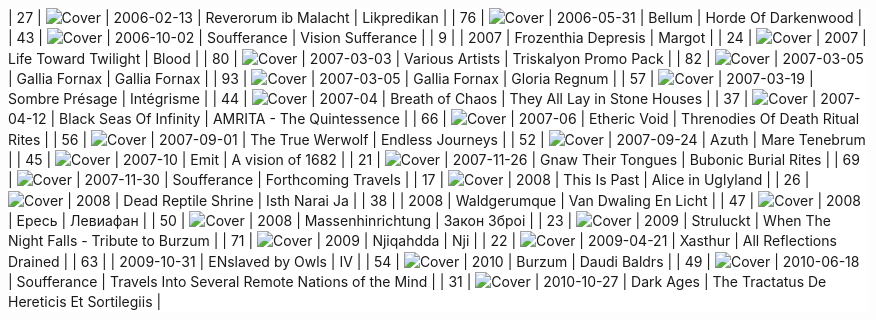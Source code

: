| 27 | ![Cover](http://coverartarchive.org/release/43a83ec0-55fe-459d-9785-97d3d25a5480/19206322356-250.jpg) | 2006-02-13 | Reverorum ib Malacht | Likpredikan |
| 76 | ![Cover](https://i.discogs.com/pZ6S5vL0c5lMDwvcnXc4B6PhTKo_9tpVElNwRaNG8H0/rs:fit/g:sm/q:40/h:150/w:150/czM6Ly9kaXNjb2dz/LWRhdGFiYXNlLWlt/YWdlcy9SLTEyNTAy/NDQ5LTE1NjY0NzU2/NDgtMTk0Mi5qcGVn.jpeg) | 2006-05-31 | Bellum | Horde Of Darkenwood |
| 43 | ![Cover](https://i.discogs.com/LVj2k0tPf6L9OXzn-HkzlTC3BsMwKLRIZDRTOPEXKBk/rs:fit/g:sm/q:40/h:150/w:150/czM6Ly9kaXNjb2dz/LWRhdGFiYXNlLWlt/YWdlcy9SLTEwNDc4/MjgtMTQzOTA1ODMy/Ny04MDg1LmpwZWc.jpeg) | 2006-10-02 | Soufferance | Vision Sufferance |
| 9 |  | 2007 | Frozenthia Depresis | Margot |
| 24 | ![Cover](https://i.discogs.com/GbcAI2BEgIGg1e6icKYho8ZWkTUGF0l8bzE9y9d8b-I/rs:fit/g:sm/q:40/h:150/w:150/czM6Ly9kaXNjb2dz/LWRhdGFiYXNlLWlt/YWdlcy9SLTEwMTI3/ODUtMTI3MzM4NjMx/Ni5qcGVn.jpeg) | 2007 | Life Toward Twilight | Blood |
| 80 | ![Cover](http://coverartarchive.org/release/720a0a29-8082-4958-a4d5-e7c8bc3f81aa/21079561550-250.jpg) | 2007-03-03 | Various Artists | Triskalyon Promo Pack |
| 82 | ![Cover](https://i.discogs.com/psJ0sTUkVahytAg98dpCF82YkBMTrSunH_GGQCdhtJM/rs:fit/g:sm/q:40/h:150/w:150/czM6Ly9kaXNjb2dz/LWRhdGFiYXNlLWlt/YWdlcy9SLTEwMTA3/NjEtMTE4MzgyMjQw/NS5qcGVn.jpeg) | 2007-03-05 | Gallia Fornax | Gallia Fornax |
| 93 | ![Cover](https://i.discogs.com/bzGTWnw0-rskvgBzKbKsm6Pq6XLwS1xIgKljAhYO0RU/rs:fit/g:sm/q:40/h:150/w:150/czM6Ly9kaXNjb2dz/LWRhdGFiYXNlLWlt/YWdlcy9SLTEwMTMw/NTAtMTE4NDEwMDgz/OS5qcGVn.jpeg) | 2007-03-05 | Gallia Fornax | Gloria Regnum |
| 57 | ![Cover](https://i.discogs.com/QzhDmIW0saFboPZHGTUwbcAVKaJXLgQZZrMFW8n_wAM/rs:fit/g:sm/q:40/h:150/w:150/czM6Ly9kaXNjb2dz/LWRhdGFiYXNlLWlt/YWdlcy9SLTE2MDE5/NTUtMTQxMTIyOTgw/Ni0xNzQ5LmpwZWc.jpeg) | 2007-03-19 | Sombre Présage | Intégrisme |
| 44 | ![Cover](https://i.discogs.com/3AFs7lNyMA9Rdn76SAEmaR_3svm5OdIddYpC0hQHiSM/rs:fit/g:sm/q:40/h:150/w:150/czM6Ly9kaXNjb2dz/LWRhdGFiYXNlLWlt/YWdlcy9SLTEyMTEx/MDUtMTIwMTAwNzk5/OC5qcGVn.jpeg) | 2007-04 | Breath of Chaos | They All Lay in Stone Houses |
| 37 | ![Cover](https://i.discogs.com/4kYoTZEWIxpPT92ynqIU1IfVgkwaKUKEg7psUWacxPQ/rs:fit/g:sm/q:40/h:150/w:150/czM6Ly9kaXNjb2dz/LWRhdGFiYXNlLWlt/YWdlcy9SLTk4NDI5/Ny0xMjM1ODEzOTI5/LmpwZWc.jpeg) | 2007-04-12 | Black Seas Of Infinity | AMRITA - The Quintessence |
| 66 | ![Cover](https://i.discogs.com/yv-QHwYWu8dwdz7aUKzqVXU1ORm7x1IEJyeKQNNK_qU/rs:fit/g:sm/q:40/h:150/w:150/czM6Ly9kaXNjb2dz/LWRhdGFiYXNlLWlt/YWdlcy9SLTEyMDU5/MzMtMTIwMDY1ODY5/NC5qcGVn.jpeg) | 2007-06 | Etheric Void | Threnodies Of Death Ritual Rites |
| 56 | ![Cover](https://i.discogs.com/gDJ2627eDQkOpBymhtmUFKgGGK11ZlxPhXCO-I9zMzc/rs:fit/g:sm/q:40/h:150/w:150/czM6Ly9kaXNjb2dz/LWRhdGFiYXNlLWlt/YWdlcy9SLTMyNzcx/NTktMTY2OTM5ODA5/OC04NjE0LmpwZWc.jpeg) | 2007-09-01 | The True Werwolf | Endless Journeys |
| 52 | ![Cover](https://i.discogs.com/Opnvk_PFpc0bSF3-Wi0tqhEz36j37uFSGgAu1pEE6qI/rs:fit/g:sm/q:40/h:150/w:150/czM6Ly9kaXNjb2dz/LWRhdGFiYXNlLWlt/YWdlcy9SLTExMTU4/MDk4LTE1MTA5Mzcw/MzUtMzAxNi5qcGVn.jpeg) | 2007-09-24 | Azuth | Mare Tenebrum |
| 45 | ![Cover](https://i.discogs.com/KNtIQ5UBMp9XJ_VlaW1jX7KiOrwZaiPRZNfbLZJyhA4/rs:fit/g:sm/q:40/h:150/w:150/czM6Ly9kaXNjb2dz/LWRhdGFiYXNlLWlt/YWdlcy9SLTEzNDMy/NDMtMTI1MTU2NDU1/NS5qcGVn.jpeg) | 2007-10 | Emit | A vision of 1682 |
| 21 | ![Cover](http://coverartarchive.org/release/b4c8adc3-ee7f-4552-a23c-c401d22842de/9707536911-250.jpg) | 2007-11-26 | Gnaw Their Tongues | Bubonic Burial Rites |
| 69 | ![Cover](http://coverartarchive.org/release/304dc7a2-c507-411b-8848-6d6ae50f4c1f/18689744605-250.jpg) | 2007-11-30 | Soufferance | Forthcoming Travels |
| 17 | ![Cover](https://i.discogs.com/o9Lgh6Z9jErNZUeoDtU3jga3Im6h--DUfBlOALeFE7M/rs:fit/g:sm/q:40/h:150/w:150/czM6Ly9kaXNjb2dz/LWRhdGFiYXNlLWlt/YWdlcy9SLTI4OTE4/NzktMTMwNTk3NTU3/MC5qcGVn.jpeg) | 2008 | This Is Past | Alice in Uglyland |
| 26 | ![Cover](https://i.discogs.com/TvHhnLHOtX9UXmMOFxjJMdl8ntvkBVdjf_GUzGPNvdY/rs:fit/g:sm/q:40/h:150/w:150/czM6Ly9kaXNjb2dz/LWRhdGFiYXNlLWlt/YWdlcy9SLTEzNjQw/NDgtMTIxMzUzMTI0/Ni5qcGVn.jpeg) | 2008 | Dead Reptile Shrine | Isth Narai Ja |
| 38 |  | 2008 | Waldgerumque | Van Dwaling En Licht |
| 47 | ![Cover](https://i.discogs.com/X0xhDJkn7HHnFWwtToGr4LwVRbCeh_JoNYGpAhLqVEQ/rs:fit/g:sm/q:40/h:150/w:150/czM6Ly9kaXNjb2dz/LWRhdGFiYXNlLWlt/YWdlcy9SLTMzMzc5/NjktMTMyNjM5NDc2/NS5qcGVn.jpeg) | 2008 | Ересь | Левиафан |
| 50 | ![Cover](https://i.discogs.com/2kv3HUUu37Kjciz5crqehoUVlrUZn6JGQbzvxljvoTY/rs:fit/g:sm/q:40/h:150/w:150/czM6Ly9kaXNjb2dz/LWRhdGFiYXNlLWlt/YWdlcy9SLTc1NTI3/NTUtMTQ0Mzg3NjQ1/NC0zNDIyLmpwZWc.jpeg) | 2008 | Massenhinrichtung | Закон Зброі |
| 23 | ![Cover](https://i.discogs.com/gY3s6o7xfQhn9fgpuaXeTwWKLIoqEaWKcMqfsC6GKcI/rs:fit/g:sm/q:40/h:150/w:150/czM6Ly9kaXNjb2dz/LWRhdGFiYXNlLWlt/YWdlcy9SLTMxMTEx/MjktMTMxNjI4OTc0/OC5qcGVn.jpeg) | 2009 | Struluckt | When The Night Falls - Tribute to Burzum |
| 71 | ![Cover](https://i.discogs.com/j0pRM1H3GEKz3BSVeKUaDzuCk_VXUurwaznWfUWW0ss/rs:fit/g:sm/q:40/h:150/w:150/czM6Ly9kaXNjb2dz/LWRhdGFiYXNlLWlt/YWdlcy9SLTIwNTk3/MjEtMTQzOTA4NDM0/Mi01NzE2LmpwZWc.jpeg) | 2009 | Njiqahdda | Nji |
| 22 | ![Cover](http://coverartarchive.org/release/3506857b-9d5d-302b-be09-15b2f089d3c7/1644385534-250.jpg) | 2009-04-21 | Xasthur | All Reflections Drained |
| 63 |  | 2009-10-31 | ENslaved by Owls | IV |
| 54 | ![Cover](https://i.discogs.com/5yI6VQEhTxmhIYKVnC_qXGp10jjazSSVlPMXezAf6bQ/rs:fit/g:sm/q:40/h:150/w:150/czM6Ly9kaXNjb2dz/LWRhdGFiYXNlLWlt/YWdlcy9SLTUzMDI4/ODQtMTQ3MTYzMjE5/OC01OTU0LmpwZWc.jpeg) | 2010 | Burzum | Daudi Baldrs |
| 49 | ![Cover](http://coverartarchive.org/release/c333ab0d-e0ef-41a7-b4fc-eb9fd6fed327/21079079116-250.jpg) | 2010-06-18 | Soufferance | Travels Into Several Remote Nations of the Mind |
| 31 | ![Cover](http://coverartarchive.org/release/780e65ad-2fee-4f35-9e94-c242c1cd4fc5/15404467323-250.jpg) | 2010-10-27 | Dark Ages | The Tractatus De Hereticis Et Sortilegiis |